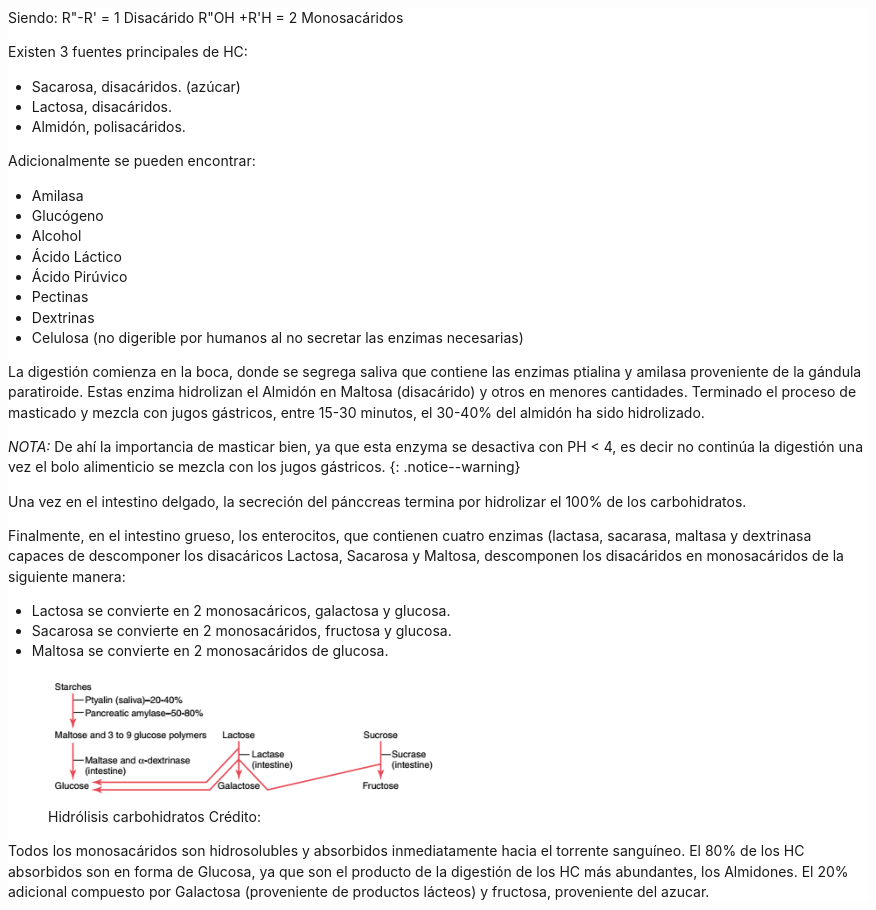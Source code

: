 Siendo:
    R"-R' = 1 Disacárido
    R"OH +R'H = 2 Monosacáridos

Existen 3 fuentes principales de HC:
- Sacarosa, disacáridos. (azúcar)
- Lactosa, disacáridos.
- Almidón, polisacáridos.

Adicionalmente se pueden encontrar:
- Amilasa
- Glucógeno
- Alcohol
- Ácido Láctico
- Ácido Pirúvico
- Pectinas
- Dextrinas
- Celulosa (no digerible por humanos al no secretar las enzimas necesarias)

La digestión comienza en la boca, donde se segrega saliva que contiene las enzimas ptialina y amilasa proveniente de la gándula paratiroide. Estas enzima hidrolizan el Almidón en Maltosa (disacárido) y otros en menores cantidades. Terminado el proceso de masticado y mezcla con jugos gástricos, entre 15-30 minutos, el 30-40% del almidón ha sido hidrolizado.

*NOTA:* De ahí la importancia de masticar bien, ya que esta enzyma se desactiva con PH < 4, es decir no continúa la digestión una vez el bolo alimenticio se mezcla con los jugos gástricos.
{: .notice--warning}

Una vez en el intestino delgado, la secreción del pánccreas termina por hidrolizar el 100% de los carbohidratos.

Finalmente, en el intestino grueso, los enterocitos, que contienen cuatro enzimas (lactasa, sacarasa, maltasa y dextrinasa capaces de descomponer los disacáricos Lactosa, Sacarosa y Maltosa, descomponen los disacáridos en monosacáridos de la siguiente manera: 
- Lactosa se convierte en 2 monosacáricos, galactosa y glucosa. 
- Sacarosa se convierte en 2 monosacáridos, fructosa y glucosa.
- Maltosa se convierte en 2 monosacáridos de glucosa.

<figure>
  <img src="/assets/images/blog/hidratos/hidrolisis-carbohidratos.png" style="width: 50%; height: 50%">
  <figcaption>
      Hidrólisis carbohidratos
 Crédito:  <a href=""></a>
  </figcaption>
</figure>

Todos los monosacáridos son hidrosolubles y absorbidos inmediatamente hacia el torrente sanguíneo. El 80% de los HC absorbidos son en forma de Glucosa, ya que son el producto de la digestión de los HC más abundantes, los Almidones. El 20% adicional compuesto por Galactosa (proveniente de productos lácteos) y fructosa, proveniente del azucar.
